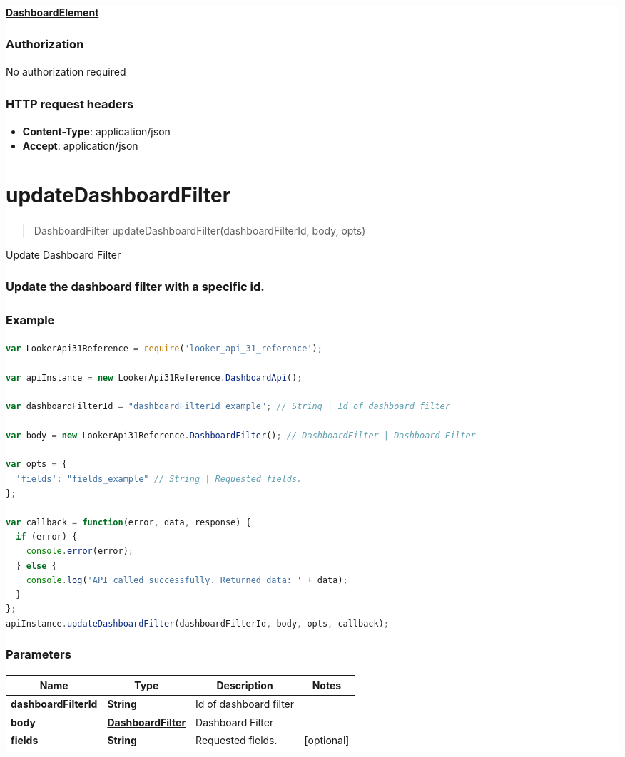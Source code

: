 [**DashboardElement**](DashboardElement.md)

### Authorization

No authorization required

### HTTP request headers

 - **Content-Type**: application/json
 - **Accept**: application/json

<a name="updateDashboardFilter"></a>
# **updateDashboardFilter**
> DashboardFilter updateDashboardFilter(dashboardFilterId, body, opts)

Update Dashboard Filter

### Update the dashboard filter with a specific id.

### Example
```javascript
var LookerApi31Reference = require('looker_api_31_reference');

var apiInstance = new LookerApi31Reference.DashboardApi();

var dashboardFilterId = "dashboardFilterId_example"; // String | Id of dashboard filter

var body = new LookerApi31Reference.DashboardFilter(); // DashboardFilter | Dashboard Filter

var opts = { 
  'fields': "fields_example" // String | Requested fields.
};

var callback = function(error, data, response) {
  if (error) {
    console.error(error);
  } else {
    console.log('API called successfully. Returned data: ' + data);
  }
};
apiInstance.updateDashboardFilter(dashboardFilterId, body, opts, callback);
```

### Parameters

Name | Type | Description  | Notes
------------- | ------------- | ------------- | -------------
 **dashboardFilterId** | **String**| Id of dashboard filter | 
 **body** | [**DashboardFilter**](DashboardFilter.md)| Dashboard Filter | 
 **fields** | **String**| Requested fields. | [optional] 
